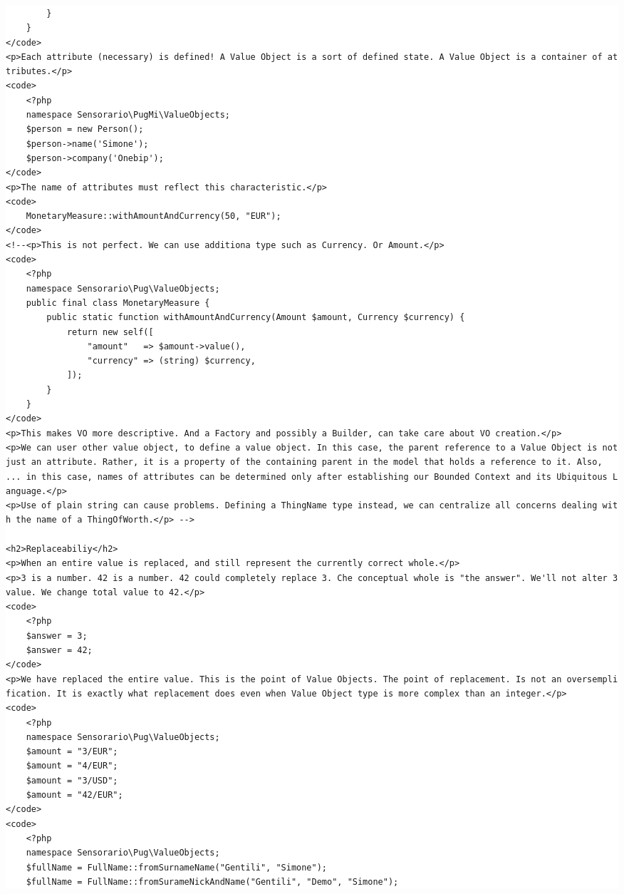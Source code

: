             }
        }
    </code>
    <p>Each attribute (necessary) is defined! A Value Object is a sort of defined state. A Value Object is a container of attributes.</p>
    <code>
        <?php
        namespace Sensorario\PugMi\ValueObjects;
        $person = new Person();
        $person->name('Simone');
        $person->company('Onebip');
    </code>
    <p>The name of attributes must reflect this characteristic.</p>
    <code>
        MonetaryMeasure::withAmountAndCurrency(50, "EUR");
    </code>
    <!--<p>This is not perfect. We can use additiona type such as Currency. Or Amount.</p>
    <code>
        <?php
        namespace Sensorario\Pug\ValueObjects;
        public final class MonetaryMeasure {
            public static function withAmountAndCurrency(Amount $amount, Currency $currency) {
                return new self([
                    "amount"   => $amount->value(),
                    "currency" => (string) $currency,
                ]);
            }
        }
    </code>
    <p>This makes VO more descriptive. And a Factory and possibly a Builder, can take care about VO creation.</p>
    <p>We can user other value object, to define a value object. In this case, the parent reference to a Value Object is not just an attribute. Rather, it is a property of the containing parent in the model that holds a reference to it. Also, ... in this case, names of attributes can be determined only after establishing our Bounded Context and its Ubiquitous Language.</p>
    <p>Use of plain string can cause problems. Defining a ThingName type instead, we can centralize all concerns dealing with the name of a ThingOfWorth.</p> -->

    <h2>Replaceabiliy</h2>
    <p>When an entire value is replaced, and still represent the currently correct whole.</p>
    <p>3 is a number. 42 is a number. 42 could completely replace 3. Che conceptual whole is "the answer". We'll not alter 3 value. We change total value to 42.</p>
    <code>
        <?php
        $answer = 3;
        $answer = 42;
    </code>
    <p>We have replaced the entire value. This is the point of Value Objects. The point of replacement. Is not an oversemplification. It is exactly what replacement does even when Value Object type is more complex than an integer.</p>
    <code>
        <?php
        namespace Sensorario\Pug\ValueObjects;
        $amount = "3/EUR";
        $amount = "4/EUR";
        $amount = "3/USD";
        $amount = "42/EUR";
    </code>
    <code>
        <?php
        namespace Sensorario\Pug\ValueObjects;
        $fullName = FullName::fromSurnameName("Gentili", "Simone");
        $fullName = FullName::fromSurameNickAndName("Gentili", "Demo", "Simone");
